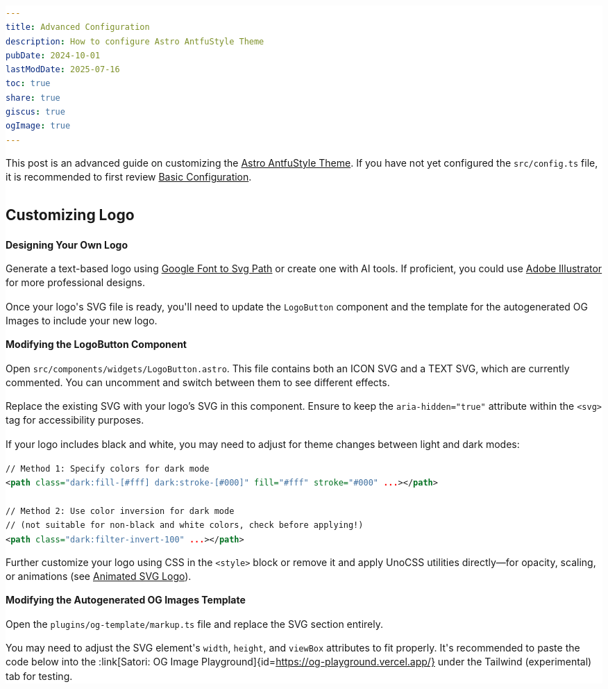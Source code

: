 ```yaml
---
title: Advanced Configuration
description: How to configure Astro AntfuStyle Theme
pubDate: 2024-10-01
lastModDate: 2025-07-16
toc: true
share: true
giscus: true
ogImage: true
---
```


This post is an advanced guide on customizing the [Astro AntfuStyle Theme](https://github.com/lin-stephanie/astro-antfustyle-theme). If you have not yet configured the `src/config.ts` file, it is recommended to first review [Basic Configuration](../basic-configuration/).

## Customizing Logo

**Designing Your Own Logo**

Generate a text-based logo using [Google Font to Svg Path](https://danmarshall.github.io/google-font-to-svg-path/) or create one with AI tools. If proficient, you could use [Adobe Illustrator](https://www.adobe.com/products/illustrator.html) for more professional designs.

Once your logo's SVG file is ready, you'll need to update the `LogoButton` component and the template for the autogenerated OG Images to include your new logo.

**Modifying the LogoButton Component**

Open `src/components/widgets/LogoButton.astro`. This file contains both an ICON SVG and a TEXT SVG, which are currently commented. You can uncomment and switch between them to see different effects.

Replace the existing SVG with your logo’s SVG in this component. Ensure to keep the `aria-hidden="true"` attribute within the `<svg>` tag for accessibility purposes.

If your logo includes black and white, you may need to adjust for theme changes between light and dark modes:

```xml title='logo.svg' "class="dark:fill-[#fff] dark:stroke-[#000]"" "class="dark:filter-invert-100""  wrap
// Method 1: Specify colors for dark mode
<path class="dark:fill-[#fff] dark:stroke-[#000]" fill="#fff" stroke="#000" ...></path>

// Method 2: Use color inversion for dark mode
// (not suitable for non-black and white colors, check before applying!)
<path class="dark:filter-invert-100" ...></path>
```

Further customize your logo using CSS in the `<style>` block or remove it and apply UnoCSS utilities directly—for opacity, scaling, or animations (see [Animated SVG Logo](https://antfu.me/posts/animated-svg-logo)). 

**Modifying the Autogenerated OG Images Template**

Open the `plugins/og-template/markup.ts` file and replace the SVG section entirely.

You may need to adjust the SVG element's `width`, `height`, and `viewBox` attributes to fit properly. It's recommended to paste the code below into the :link[Satori: OG Image Playground]{id=https://og-playground.vercel.app/} under the Tailwind (experimental) tab for testing.
